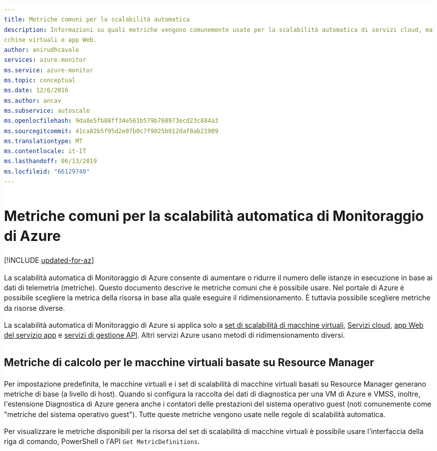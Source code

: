 ```yaml
---
title: Metriche comuni per la scalabilità automatica
description: Informazioni su quali metriche vengono comunemente usate per la scalabilità automatica di servizi cloud, macchine virtuali e app Web.
author: anirudhcavale
services: azure-monitor
ms.service: azure-monitor
ms.topic: conceptual
ms.date: 12/6/2016
ms.author: ancav
ms.subservice: autoscale
ms.openlocfilehash: 9da8e5fb88ff34e561b579b760973ecd23c884a3
ms.sourcegitcommit: 41ca82b5f95d2e07b0c7f9025b912daf0ab21909
ms.translationtype: MT
ms.contentlocale: it-IT
ms.lasthandoff: 06/13/2019
ms.locfileid: "66129740"
---
```

# <a name="azure-monitor-autoscaling-common-metrics"></a>Metriche comuni per la scalabilità automatica di Monitoraggio di Azure

[!INCLUDE [updated-for-az](../../../includes/updated-for-az.md)]

La scalabilità automatica di Monitoraggio di Azure consente di aumentare o ridurre il numero delle istanze in esecuzione in base ai dati di telemetria (metriche). Questo documento descrive le metriche comuni che è possibile usare. Nel portale di Azure è possibile scegliere la metrica della risorsa in base alla quale eseguire il ridimensionamento. È tuttavia possibile scegliere metriche da risorse diverse.

La scalabilità automatica di Monitoraggio di Azure si applica solo a [set di scalabilità di macchine virtuali](https://azure.microsoft.com/services/virtual-machine-scale-sets/), [Servizi cloud](https://azure.microsoft.com/services/cloud-services/), [app Web del servizio app](https://azure.microsoft.com/services/app-service/web/) e [servizi di gestione API](https://docs.microsoft.com/azure/api-management/api-management-key-concepts). Altri servizi Azure usano metodi di ridimensionamento diversi.

## <a name="compute-metrics-for-resource-manager-based-vms"></a>Metriche di calcolo per le macchine virtuali basate su Resource Manager
Per impostazione predefinita, le macchine virtuali e i set di scalabilità di macchine virtuali basati su Resource Manager generano metriche di base (a livello di host). Quando si configura la raccolta dei dati di diagnostica per una VM di Azure e VMSS, inoltre, l'estensione Diagnostica di Azure genera anche i contatori delle prestazioni del sistema operativo guest (noti comunemente come "metriche del sistema operativo guest").  Tutte queste metriche vengono usate nelle regole di scalabilità automatica.

Per visualizzare le metriche disponibili per la risorsa del set di scalabilità di macchine virtuali è possibile usare l'interfaccia della riga di comando, PowerShell o l'API `Get MetricDefinitions`.
